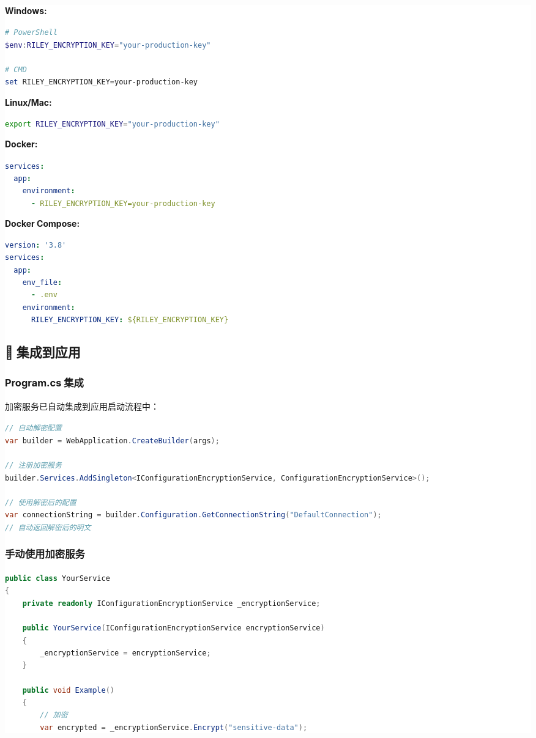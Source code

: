 **Windows:**
```powershell
# PowerShell
$env:RILEY_ENCRYPTION_KEY="your-production-key"

# CMD
set RILEY_ENCRYPTION_KEY=your-production-key
```

**Linux/Mac:**
```bash
export RILEY_ENCRYPTION_KEY="your-production-key"
```

**Docker:**
```yaml
services:
  app:
    environment:
      - RILEY_ENCRYPTION_KEY=your-production-key
```

**Docker Compose:**
```yaml
version: '3.8'
services:
  app:
    env_file:
      - .env
    environment:
      RILEY_ENCRYPTION_KEY: ${RILEY_ENCRYPTION_KEY}
```

## 🔧 集成到应用

### Program.cs 集成

加密服务已自动集成到应用启动流程中：

```csharp
// 自动解密配置
var builder = WebApplication.CreateBuilder(args);

// 注册加密服务
builder.Services.AddSingleton<IConfigurationEncryptionService, ConfigurationEncryptionService>();

// 使用解密后的配置
var connectionString = builder.Configuration.GetConnectionString("DefaultConnection");
// 自动返回解密后的明文
```

### 手动使用加密服务

```csharp
public class YourService
{
    private readonly IConfigurationEncryptionService _encryptionService;
    
    public YourService(IConfigurationEncryptionService encryptionService)
    {
        _encryptionService = encryptionService;
    }
    
    public void Example()
    {
        // 加密
        var encrypted = _encryptionService.Encrypt("sensitive-data");
```